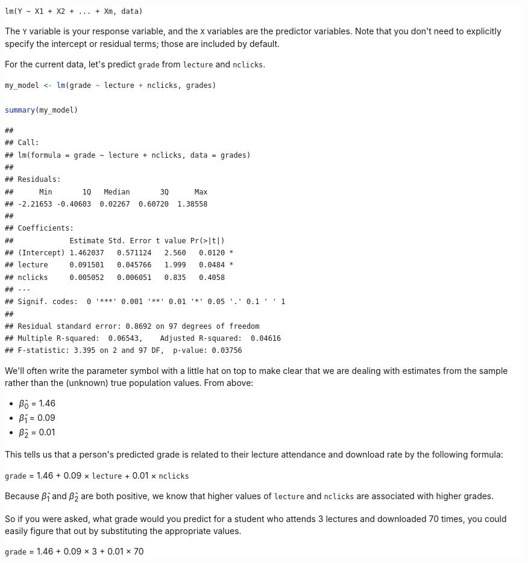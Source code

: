 `lm(Y ~ X1 + X2 + ... + Xm, data)`

The `Y` variable is your response variable, and the `X` variables are the predictor variables. Note that you don't need to explicitly specify the intercept or residual terms; those are included by default.

For the current data, let's predict `grade` from `lecture` and `nclicks`.


```r
my_model <- lm(grade ~ lecture + nclicks, grades)

summary(my_model)
```

```
## 
## Call:
## lm(formula = grade ~ lecture + nclicks, data = grades)
## 
## Residuals:
##      Min       1Q   Median       3Q      Max 
## -2.21653 -0.40603  0.02267  0.60720  1.38558 
## 
## Coefficients:
##             Estimate Std. Error t value Pr(>|t|)  
## (Intercept) 1.462037   0.571124   2.560   0.0120 *
## lecture     0.091501   0.045766   1.999   0.0484 *
## nclicks     0.005052   0.006051   0.835   0.4058  
## ---
## Signif. codes:  0 '***' 0.001 '**' 0.01 '*' 0.05 '.' 0.1 ' ' 1
## 
## Residual standard error: 0.8692 on 97 degrees of freedom
## Multiple R-squared:  0.06543,	Adjusted R-squared:  0.04616 
## F-statistic: 3.395 on 2 and 97 DF,  p-value: 0.03756
```



We'll often write the parameter symbol with a little hat on top to make clear that we are dealing with estimates from the sample rather than the (unknown) true population values. From above:

* $\hat{\beta}_0$ = 1.46
* $\hat{\beta}_1$ = 0.09
* $\hat{\beta}_2$ = 0.01

This tells us that a person's predicted grade is related to their lecture attendance and download rate by the following formula:

`grade` = 1.46 + 0.09 $\times$ `lecture` + 0.01 $\times$ `nclicks`

Because $\hat{\beta}_1$ and $\hat{\beta}_2$ are both positive, we know that higher values of `lecture` and `nclicks` are associated with higher grades.

So if you were asked, what grade would you predict for a student who attends 3 lectures and downloaded 70 times, you could easily figure that out by substituting the appropriate values.

`grade` = 1.46 + 0.09 $\times$ 3 + 0.01 $\times$ 70
